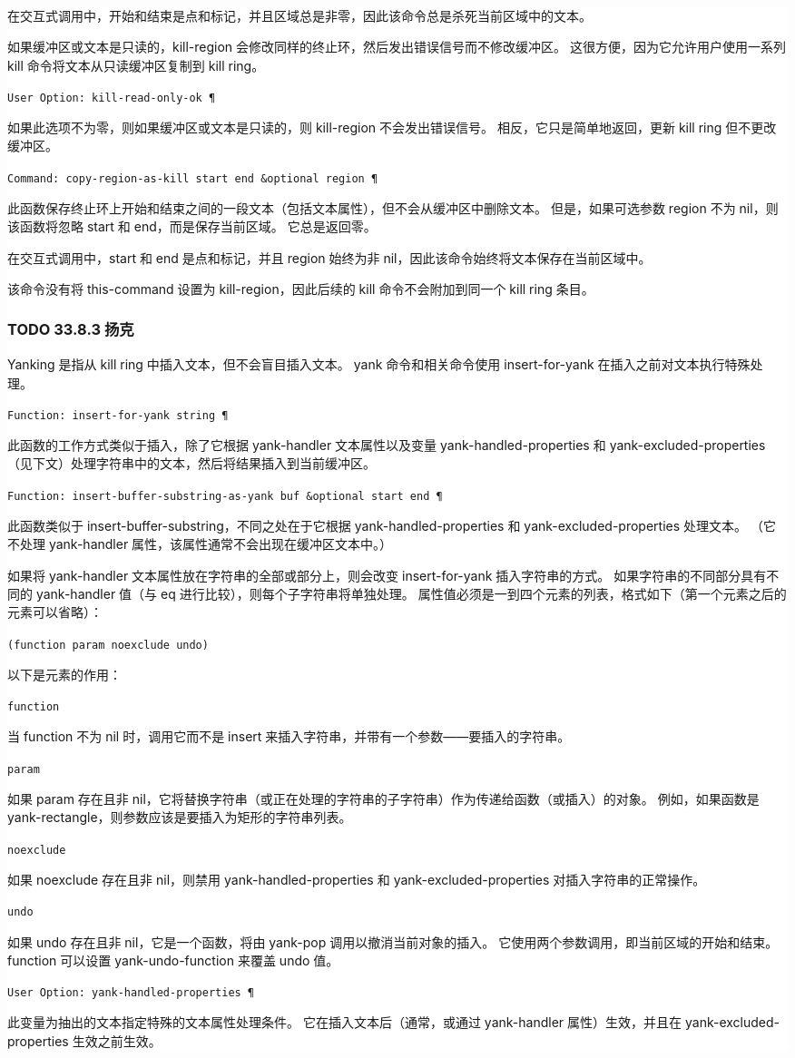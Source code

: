 在交互式调用中，开始和结束是点和标记，并且区域总是非零，因此该命令总是杀死当前区域中的文本。

如果缓冲区或文本是只读的，kill-region 会修改同样的终止环，然后发出错误信号而不修改缓冲区。  这很方便，因为它允许用户使用一系列 kill 命令将文本从只读缓冲区复制到 kill ring。

    User Option: kill-read-only-ok ¶

如果此选项不为零，则如果缓冲区或文本是只读的，则 kill-region 不会发出错误信号。  相反，它只是简单地返回，更新 kill ring 但不更改缓冲区。

    Command: copy-region-as-kill start end &optional region ¶

此函数保存终止环上开始和结束之间的一段文本（包括文本属性），但不会从缓冲区中删除文本。  但是，如果可选参数 region 不为 nil，则该函数将忽略 start 和 end，而是保存当前区域。  它总是返回零。

在交互式调用中，start 和 end 是点和标记，并且 region 始终为非 nil，因此该命令始终将文本保存在当前区域中。

该命令没有将 this-command 设置为 kill-region，因此后续的 kill 命令不会附加到同一个 kill ring 条目。


<a id="org1aec383"></a>

### TODO 33.8.3 扬克

Yanking 是指从 kill ring 中插入文本，但不会盲目插入文本。  yank 命令和相关命令使用 insert-for-yank 在插入之前对文本执行特殊处理。

    Function: insert-for-yank string ¶

此函数的工作方式类似于插入，除了它根据 yank-handler 文本属性以及变量 yank-handled-properties 和 yank-excluded-properties（见下文）处理字符串中的文本，然后将结果插入到当前缓冲区。

    Function: insert-buffer-substring-as-yank buf &optional start end ¶

此函数类似于 insert-buffer-substring，不同之处在于它根据 yank-handled-properties 和 yank-excluded-properties 处理文本。  （它不处理 yank-handler 属性，该属性通常不会出现在缓冲区文本中。）

如果将 yank-handler 文本属性放在字符串的全部或部分上，则会改变 insert-for-yank 插入字符串的方式。  如果字符串的不同部分具有不同的 yank-handler 值（与 eq 进行比较），则每个子字符串将单独处理。  属性值必须是一到四个元素的列表，格式如下（第一个元素之后的元素可以省略）：

    (function param noexclude undo)

以下是元素的作用：

    function

当 function 不为 nil 时，调用它而不是 insert 来插入字符串，并带有一个参数——要插入的字符串。

    param

如果 param 存在且非 nil，它将替换字符串（或正在处理的字符串的子字符串）作为传递给函数（或插入）的对象。  例如，如果函数是 yank-rectangle，则参数应该是要插入为矩形的字符串列表。

    noexclude

如果 noexclude 存在且非 nil，则禁用 yank-handled-properties 和 yank-excluded-properties 对插入字符串的正常操作。

    undo

如果 undo 存在且非 nil，它是一个函数，将由 yank-pop 调用以撤消当前对象的插入。  它使用两个参数调用，即当前区域的开始和结束。  function 可以设置 yank-undo-function 来覆盖 undo 值。

    User Option: yank-handled-properties ¶

此变量为抽出的文本指定特殊的文本属性处理条件。  它在插入文本后（通常，或通过 yank-handler 属性）生效，并且在 yank-excluded-properties 生效之前生效。
